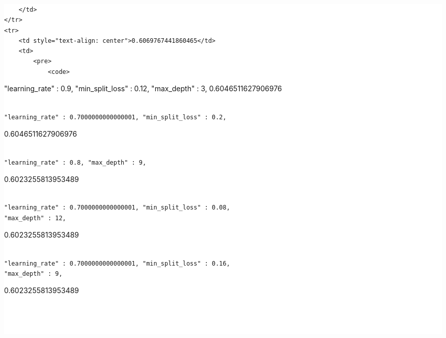         </td>
    </tr>
    <tr>
        <td style="text-align: center">0.6069767441860465</td>
        <td>
            <pre>
                <code>
"learning_rate"     : 0.9,
"min_split_loss"    : 0.12,
"max_depth"         : 3,
                </code>
            </pre>
        </td>
    </tr>
    <tr>
        <td style="text-align: center">0.6046511627906976</td>
        <td>
            <pre>
                <code>
"learning_rate"     : 0.7000000000000001,
"min_split_loss"    : 0.2,
                </code>
            </pre>
        </td>
    </tr>
    <tr>
        <td style="text-align: center">0.6046511627906976</td>
        <td>
            <pre>
                <code>
"learning_rate"     : 0.8,
"max_depth"         : 9,
                </code>
            </pre>
        </td>
    </tr>
    <tr>
        <td style="text-align: center">0.6023255813953489</td>
        <td>
            <pre>
                <code>
"learning_rate"     : 0.7000000000000001,
"min_split_loss"    : 0.08,
"max_depth"         : 12,
                </code>
            </pre>
        </td>
    </tr>
    <tr>
        <td style="text-align: center">0.6023255813953489</td>
        <td>
            <pre>
                <code>
"learning_rate"     : 0.7000000000000001,
"min_split_loss"    : 0.16,
"max_depth"         : 9,
                </code>
            </pre>
        </td>
    </tr>
    <tr>
        <td style="text-align: center">0.6023255813953489</td>
        <td>
            <pre>